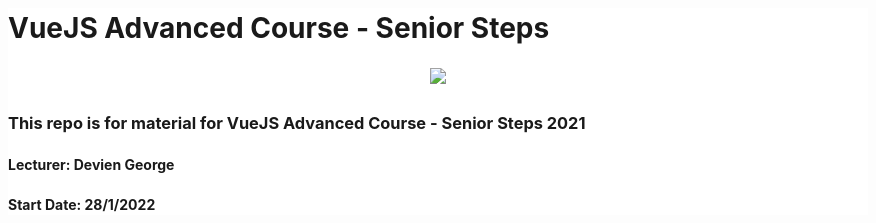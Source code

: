 # VueJS Advanced Course - Senior Steps

<p align="center" style="width: 100%">
  <img style="width: 100%" src="https://i.ibb.co/wQb0h24/Vue-JS-Advanced-Course.png" />
</p>

### This repo is for material for VueJS Advanced Course - Senior Steps 2021

#### Lecturer: Devien George

#### Start Date: 28/1/2022
